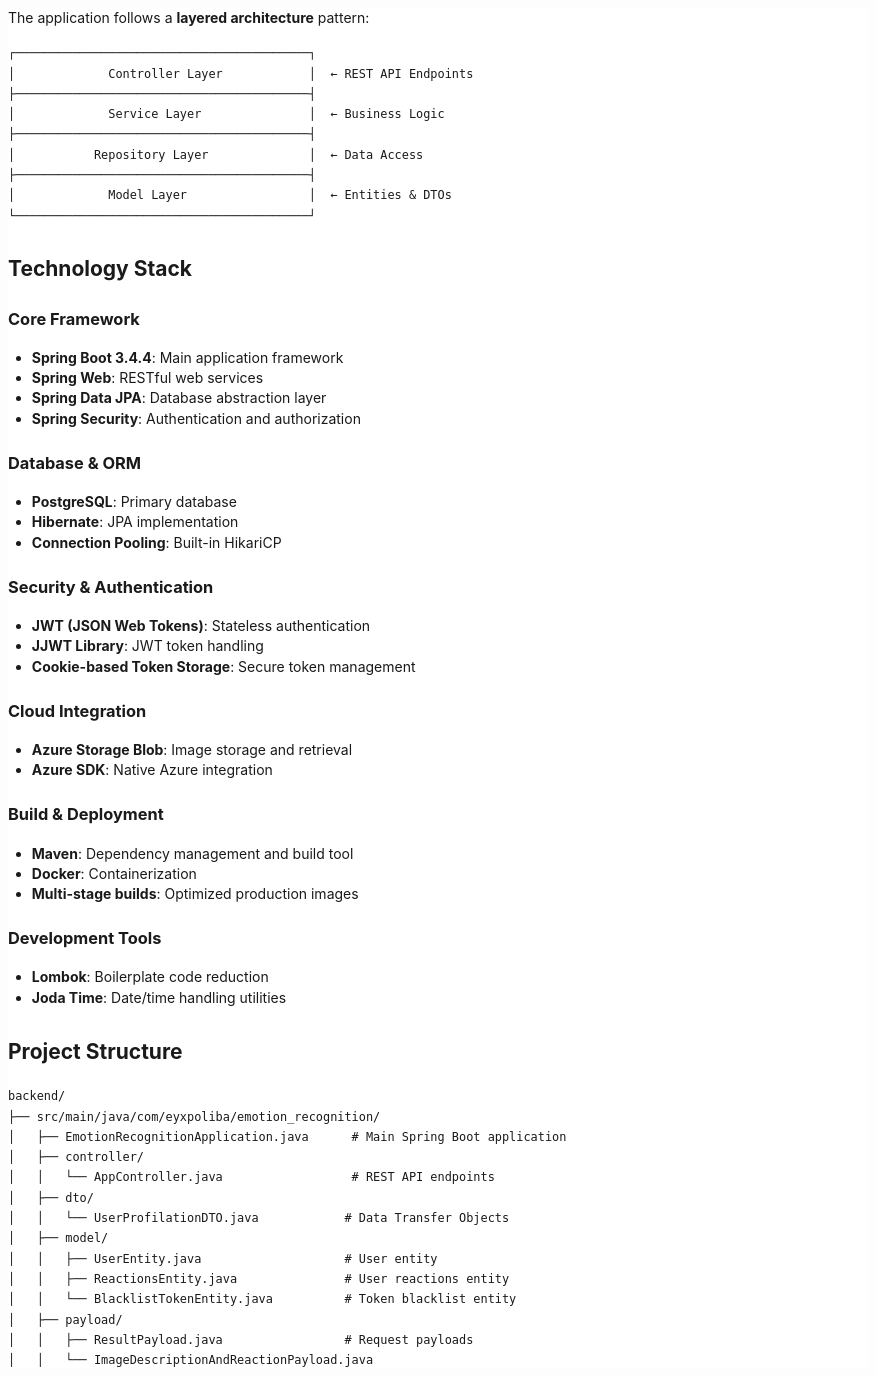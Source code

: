 The application follows a **layered architecture** pattern:

```
┌─────────────────────────────────────────┐
│             Controller Layer            │  ← REST API Endpoints
├─────────────────────────────────────────┤
│             Service Layer               │  ← Business Logic
├─────────────────────────────────────────┤
│           Repository Layer              │  ← Data Access
├─────────────────────────────────────────┤
│             Model Layer                 │  ← Entities & DTOs
└─────────────────────────────────────────┘
```

## Technology Stack

### Core Framework
- **Spring Boot 3.4.4**: Main application framework
- **Spring Web**: RESTful web services
- **Spring Data JPA**: Database abstraction layer
- **Spring Security**: Authentication and authorization

### Database & ORM
- **PostgreSQL**: Primary database
- **Hibernate**: JPA implementation
- **Connection Pooling**: Built-in HikariCP

### Security & Authentication
- **JWT (JSON Web Tokens)**: Stateless authentication
- **JJWT Library**: JWT token handling
- **Cookie-based Token Storage**: Secure token management

### Cloud Integration
- **Azure Storage Blob**: Image storage and retrieval
- **Azure SDK**: Native Azure integration

### Build & Deployment
- **Maven**: Dependency management and build tool
- **Docker**: Containerization
- **Multi-stage builds**: Optimized production images

### Development Tools
- **Lombok**: Boilerplate code reduction
- **Joda Time**: Date/time handling utilities

## Project Structure

```
backend/
├── src/main/java/com/eyxpoliba/emotion_recognition/
│   ├── EmotionRecognitionApplication.java      # Main Spring Boot application
│   ├── controller/
│   │   └── AppController.java                  # REST API endpoints
│   ├── dto/
│   │   └── UserProfilationDTO.java            # Data Transfer Objects
│   ├── model/
│   │   ├── UserEntity.java                    # User entity
│   │   ├── ReactionsEntity.java               # User reactions entity
│   │   └── BlacklistTokenEntity.java          # Token blacklist entity
│   ├── payload/
│   │   ├── ResultPayload.java                 # Request payloads
│   │   └── ImageDescriptionAndReactionPayload.java
```